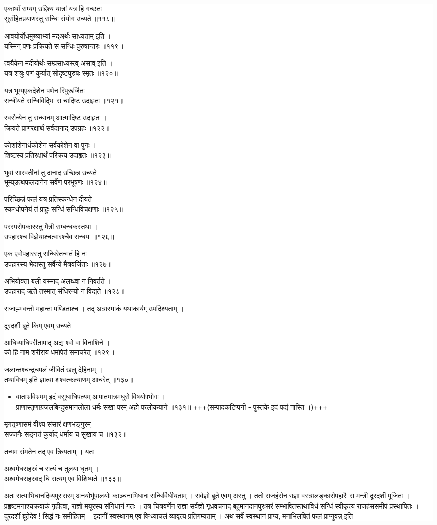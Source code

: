 एकार्थां सम्यग् उद्दिश्य यात्रां यत्र हि गच्छतः ।  
सुसंहितप्रयाणस्तु सन्धिः संयोग उच्यते ॥११८॥

आवयोर्योधमुख्याभ्यां मद्अर्थः साध्यताम् इति ।  
यस्मिन् पणः प्रक्रियते स सन्धिः पुरुषान्तरः ॥११९॥

त्वयैकेन मदीयोर्थः सम्प्रसाध्यस्त्व् असाव् इति ।  
यत्र शत्रुः पणं कुर्यात् सोदृष्टपुरुषः स्मृतः ॥१२०॥

यत्र भूम्य्एकदेशेन पणेन रिपुरूर्जितः ।  
सन्धीयते सन्धिविद्भिः स चादिष्ट उदाहृतः ॥१२१॥

स्वसैन्येन तु सन्धानम् आत्मादिष्ट उदाहृतः ।  
क्रियते प्राणरक्षार्थं सर्वदानाद् उपग्रहः ॥१२२॥

कोशांशेनार्धकोशेन सर्वकोशेन वा पुनः ।  
शिष्टस्य प्रतिरक्षार्थं परिक्रय उदाहृतः ॥१२३॥

भुवां सारवतीनां तु दानाद् उच्छिन्न उच्यते ।  
भूम्य्उत्थफलदानेन सर्वेण परभूषणः ॥१२४॥

परिच्छिन्नं फलं यत्र प्रतिस्कन्धेन दीयते ।  
स्कन्धोपनेयं तं प्राहुः सन्धिं सन्धिविचक्षणाः ॥१२५॥

परस्परोपकारस्तु मैत्री सम्बन्धकस्तथा ।  
उपहारश्च विज्ञेयाश्चत्वारश्चैव सन्धयः ॥१२६॥

एक एवोपहारस्तु सन्धिरेतन्मतं हि नः ।  
उपहारस्य भेदास्तु सर्वेन्ये मैत्रवर्जिताः ॥१२७॥

अभियोक्ता बली यस्माद् अलब्ध्वा न निवर्तते ।  
उपहाराद् ऋते तस्मात् संधिरन्यो न विद्यते ॥१२८॥

राजाह्भवन्तो महान्तः पण्डिताश्च । तद् अत्रास्माकं यथाकार्यम् उपदिश्यताम् ।  

दूरदर्शी ब्रूते किम् एवम् उच्यते

आधिव्याधिपरीतापाद् अद्य श्वो वा विनाशिने ।  
को हि नाम शरीराय धर्मापेतं समाचरेत् ॥१२९॥

जलान्तश्चन्द्रचपलं जीवितं खलु देहिनाम् ।  
तथाविधम् इति ज्ञात्वा शश्वत्कल्याणम् आचरेत् ॥१३०॥

  - वाताभ्रविभ्रमम् इदं वसुधाधिपत्यम्
आपातमात्रमधुरो विषयोपभोगः ।  
प्राणास्तृणाग्रजलबिन्दुसमानलोला
धर्मः सखा परम् अहो परलोकयाने ॥१३१॥ +++(सम्पादकटिप्पनी - पुस्तके इदं पद्यं नास्ति ।)+++

मृगतृष्णासमं वीक्ष्य संसारं क्षणभङ्गुरम् ।  
सज्जनैः सङ्गतं कुर्याद् धर्माय च सुखाय च ॥१३२॥

तन्मम संमतेन तद् एव क्रियताम् । यतः

अश्वमेधसहस्रं च सत्यं च तुलया धृतम् ।  
अश्वमेधसहस्राद् धि सत्यम् एव विशिष्यते ॥१३३॥

अतः सत्याभिधानदिव्यपुरःसरम् अनयोर्भूपालयोः काञ्चनाभिधानः सन्धिर्विधीयताम् । सर्वज्ञो ब्रूते एवम् अस्तु । ततो राजहंसेन राज्ञा वस्त्रालङ्कारोपहारैः स मन्त्री दूरदर्शी पूजितः । प्रहृष्टमनाश्चक्रवाकं गृहीत्वा, राज्ञो मयूरस्य संनिधानं गतः । तत्र चित्रवर्णेन राज्ञा सर्वज्ञो गृध्रवचनाद् बहुमानदानपुरःसरं सम्भाषितस्तथाविधं सन्धिं स्वीकृत्य राजहंससमीपं प्रस्थापितः ।  
दूरदर्शी ब्रूतेदेव ! सिद्धं नः समीहितम् । इदानीं स्वस्थानम् एव विन्ध्याचलं व्यावृत्य प्रतिगम्यताम् । अथ सर्वे स्वस्थानं प्राप्य, मनाभिलषितं फलं प्राप्नुवन्न् इति ।
